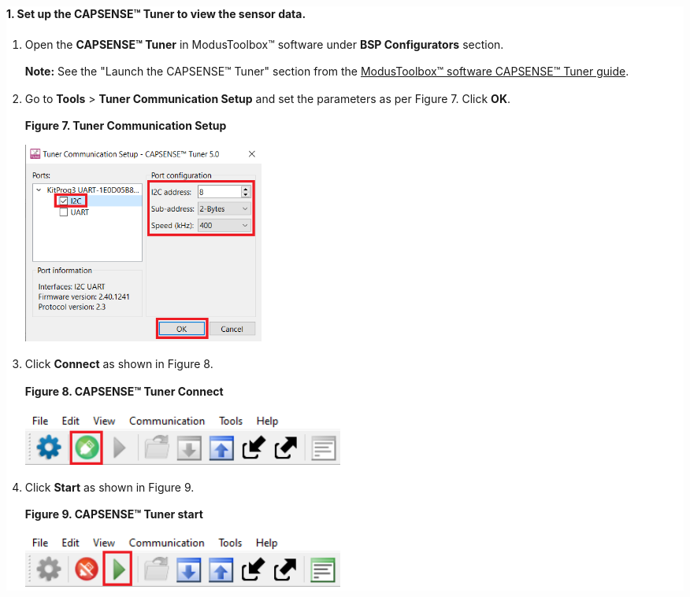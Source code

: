 #### 1. Set up the CAPSENSE&trade; Tuner to view the sensor data.

1. Open the **CAPSENSE&trade; Tuner** in ModusToolbox&trade; software under **BSP Configurators** section.

    **Note:** See the "Launch the CAPSENSE&trade; Tuner" section from the [ModusToolbox&trade; software CAPSENSE&trade; Tuner guide](https://www.infineon.com/ModusToolboxCapSenseTuner).

2. Go to **Tools** > **Tuner Communication Setup** and set the parameters as per Figure 7. Click **OK**.

   **Figure 7. Tuner Communication Setup**

   <img src="images/tuner-comm-setup.png" alt="Figure 7" width="300"/>

3. Click **Connect** as shown in Figure 8.

   **Figure 8. CAPSENSE&trade; Tuner Connect**

   <img src="images/tuner-connect.png" alt="Figure 8" width="400"/>

4. Click **Start** as shown in Figure 9.

   **Figure 9. CAPSENSE&trade; Tuner start**

   <img src="images/tuner-start.png" alt="Figure 9" width="400"/>
